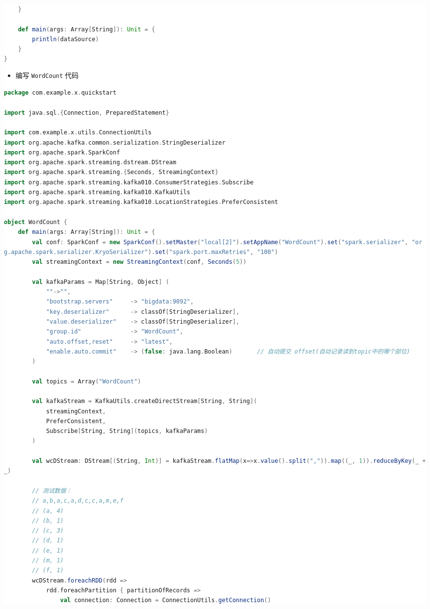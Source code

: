 ```scala
    }

    def main(args: Array[String]): Unit = {
        println(dataSource)
    }
}
```

- 编写 `WordCount` 代码

```scala
package com.example.x.quickstart

import java.sql.{Connection, PreparedStatement}

import com.example.x.utils.ConnectionUtils
import org.apache.kafka.common.serialization.StringDeserializer
import org.apache.spark.SparkConf
import org.apache.spark.streaming.dstream.DStream
import org.apache.spark.streaming.{Seconds, StreamingContext}
import org.apache.spark.streaming.kafka010.ConsumerStrategies.Subscribe
import org.apache.spark.streaming.kafka010.KafkaUtils
import org.apache.spark.streaming.kafka010.LocationStrategies.PreferConsistent

object WordCount {
    def main(args: Array[String]): Unit = {
        val conf: SparkConf = new SparkConf().setMaster("local[2]").setAppName("WordCount").set("spark.serializer", "org.apache.spark.serializer.KryoSerializer").set("spark.port.maxRetries", "100")
        val streamingContext = new StreamingContext(conf, Seconds(5))

        val kafkaParams = Map[String, Object] (
            ""->"",
            "bootstrap.servers"     -> "bigdata:9092",
            "key.deserializer"      -> classOf[StringDeserializer],
            "value.deserializer"    -> classOf[StringDeserializer],
            "group.id"              -> "WordCount",
            "auto.offset,reset"     -> "latest",
            "enable.auto.commit"    -> (false: java.lang.Boolean)       // 自动提交 offset(自动记录读到topic中的哪个部位)
        )

        val topics = Array("WordCount")

        val kafkaStream = KafkaUtils.createDirectStream[String, String](
            streamingContext,
            PreferConsistent,
            Subscribe[String, String](topics, kafkaParams)
        )

        val wcDStream: DStream[(String, Int)] = kafkaStream.flatMap(x=>x.value().split(",")).map((_, 1)).reduceByKey(_ + _)

        // 测试数据：
        // a,b,a,c,a,d,c,c,a,m,e,f
        // (a, 4)
        // (b, 1)
        // (c, 3)
        // (d, 1)
        // (e, 1)
        // (m, 1)
        // (f, 1)
        wcDStream.foreachRDD(rdd =>
            rdd.foreachPartition { partitionOfRecords =>
                val connection: Connection = ConnectionUtils.getConnection()
```